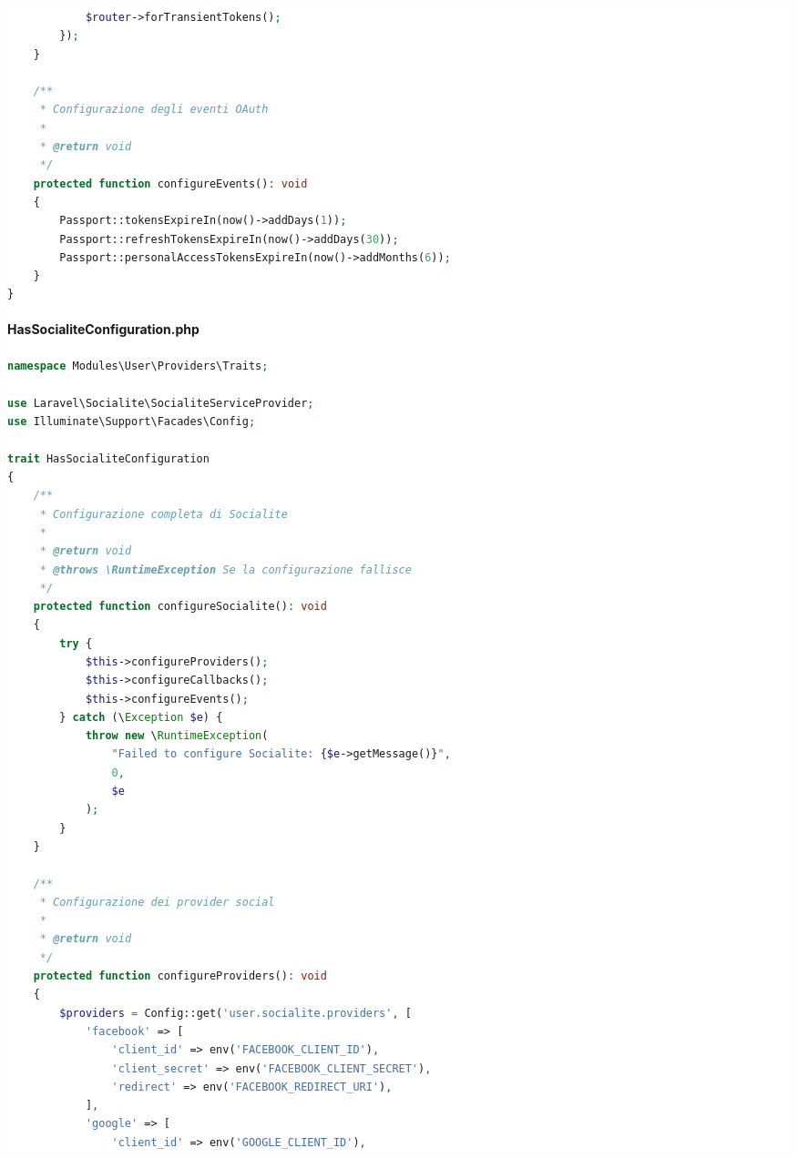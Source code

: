 ```php
            $router->forTransientTokens();
        });
    }

    /**
     * Configurazione degli eventi OAuth
     * 
     * @return void
     */
    protected function configureEvents(): void
    {
        Passport::tokensExpireIn(now()->addDays(1));
        Passport::refreshTokensExpireIn(now()->addDays(30));
        Passport::personalAccessTokensExpireIn(now()->addMonths(6));
    }
}
```

#### HasSocialiteConfiguration.php
```php
namespace Modules\User\Providers\Traits;

use Laravel\Socialite\SocialiteServiceProvider;
use Illuminate\Support\Facades\Config;

trait HasSocialiteConfiguration
{
    /**
     * Configurazione completa di Socialite
     * 
     * @return void
     * @throws \RuntimeException Se la configurazione fallisce
     */
    protected function configureSocialite(): void
    {
        try {
            $this->configureProviders();
            $this->configureCallbacks();
            $this->configureEvents();
        } catch (\Exception $e) {
            throw new \RuntimeException(
                "Failed to configure Socialite: {$e->getMessage()}",
                0,
                $e
            );
        }
    }

    /**
     * Configurazione dei provider social
     * 
     * @return void
     */
    protected function configureProviders(): void
    {
        $providers = Config::get('user.socialite.providers', [
            'facebook' => [
                'client_id' => env('FACEBOOK_CLIENT_ID'),
                'client_secret' => env('FACEBOOK_CLIENT_SECRET'),
                'redirect' => env('FACEBOOK_REDIRECT_URI'),
            ],
            'google' => [
                'client_id' => env('GOOGLE_CLIENT_ID'),
```